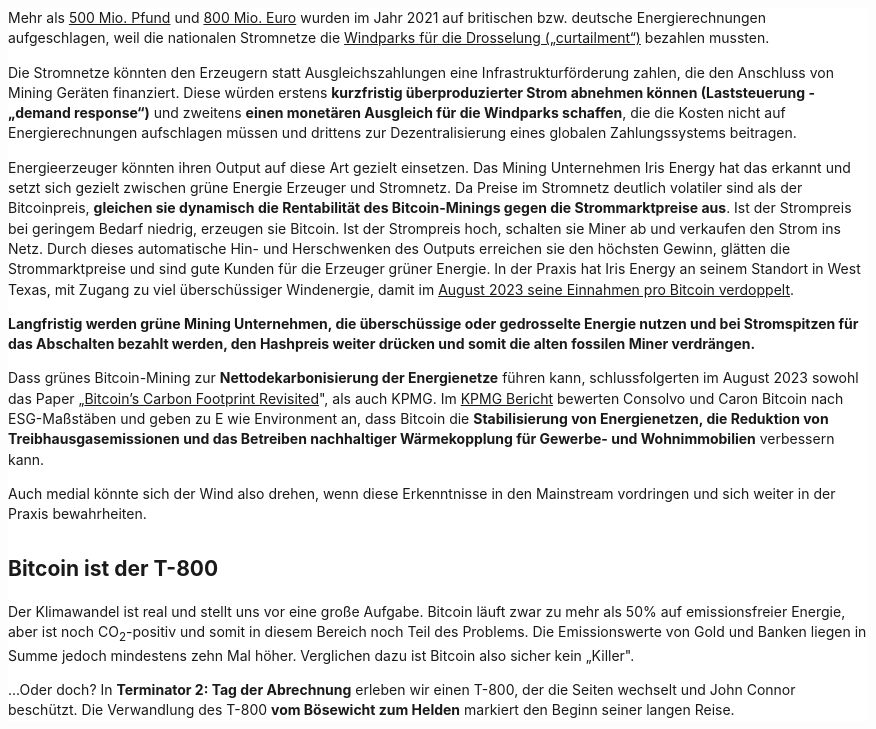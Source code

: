 Mehr als [500 Mio. Pfund](https://www.power-technology.com/news/scottish-first-minister-calls-for-increased-energy-storage-following-curtailment-costs/) und [800 Mio. Euro]( https://taz.de/Zu-langsamer-Ausbau-der-Stromnetze/!5902431/) wurden im Jahr 2021 auf britischen bzw. deutsche Energierechnungen aufgeschlagen, weil die nationalen Stromnetze die [Windparks für die Drosselung („curtailment“)](https://www.cleanenergywire.org/news/germany-curtails-four-percent-renewable-power-production-due-grid-bottlenecks) bezahlen mussten. 

Die Stromnetze könnten den Erzeugern statt Ausgleichszahlungen eine Infrastrukturförderung zahlen, die den Anschluss von Mining Geräten finanziert. Diese würden erstens **kurzfristig überproduzierter Strom abnehmen können (Laststeuerung - „demand response“)** und zweitens **einen monetären Ausgleich für die Windparks schaffen**, die die Kosten nicht auf Energierechnungen aufschlagen müssen und drittens zur Dezentralisierung eines globalen Zahlungssystems beitragen. 

Energieerzeuger könnten ihren Output auf diese Art gezielt einsetzen. Das Mining Unternehmen Iris Energy hat das erkannt und setzt sich gezielt zwischen grüne Energie Erzeuger und Stromnetz. Da Preise im Stromnetz deutlich volatiler sind als der Bitcoinpreis, **gleichen sie dynamisch die Rentabilität des Bitcoin-Minings gegen die Strommarktpreise aus**. Ist der Strompreis bei geringem Bedarf niedrig, erzeugen sie Bitcoin. Ist der Strompreis hoch, schalten sie Miner ab und verkaufen den Strom ins Netz. Durch dieses automatische Hin- und Herschwenken des Outputs erreichen sie den höchsten Gewinn, glätten die Strommarktpreise und sind gute Kunden für die Erzeuger grüner Energie.  In der Praxis hat Iris Energy an seinem Standort in West Texas, mit Zugang zu viel überschüssiger Windenergie, damit im [August 2023 seine Einnahmen pro Bitcoin verdoppelt](https://irisenergy.gcs-web.com/news-releases/news-release-details/iris-energy-announces-monthly-investor-update-august-2023).

**Langfristig werden grüne Mining Unternehmen, die überschüssige oder gedrosselte Energie nutzen und bei Stromspitzen für das Abschalten bezahlt werden, den Hashpreis weiter drücken und somit die alten fossilen Miner verdrängen.**

Dass grünes Bitcoin-Mining zur **Nettodekarbonisierung der Energienetze** führen kann, schlussfolgerten im August 2023 sowohl das Paper „[Bitcoin’s Carbon Footprint Revisited](https://www.mdpi.com/2078-1547/14/3/35)", als auch KPMG.
Im [KPMG Bericht](https://advisory.kpmg.us/content/dam/advisory/en/pdfs/2023/bitcoins-role-esg-imperative.pdf)
bewerten Consolvo und Caron Bitcoin nach ESG-Maßstäben und geben zu E wie Environment an, dass Bitcoin die **Stabilisierung von Energienetzen, die Reduktion von Treibhausgasemissionen und das Betreiben nachhaltiger Wärmekopplung für Gewerbe- und Wohnimmobilien** verbessern kann.

Auch medial könnte sich der Wind also drehen, wenn diese Erkenntnisse in den Mainstream vordringen und sich weiter in der Praxis bewahrheiten.


## Bitcoin ist der T-800 

Der Klimawandel ist real und stellt uns vor eine große Aufgabe. Bitcoin läuft zwar zu mehr als 50% auf emissionsfreier Energie, aber ist noch CO<sub>2</sub>-positiv und somit in diesem Bereich noch Teil des Problems. 
Die Emissionswerte von Gold und Banken liegen in Summe jedoch mindestens zehn Mal höher. Verglichen dazu ist Bitcoin also sicher kein „Killer".

...Oder doch?
In **Terminator 2: Tag der Abrechnung** erleben wir einen T-800, der die Seiten wechselt und John Connor beschützt. Die Verwandlung des T-800 **vom Bösewicht zum Helden** markiert den Beginn seiner langen Reise. 
